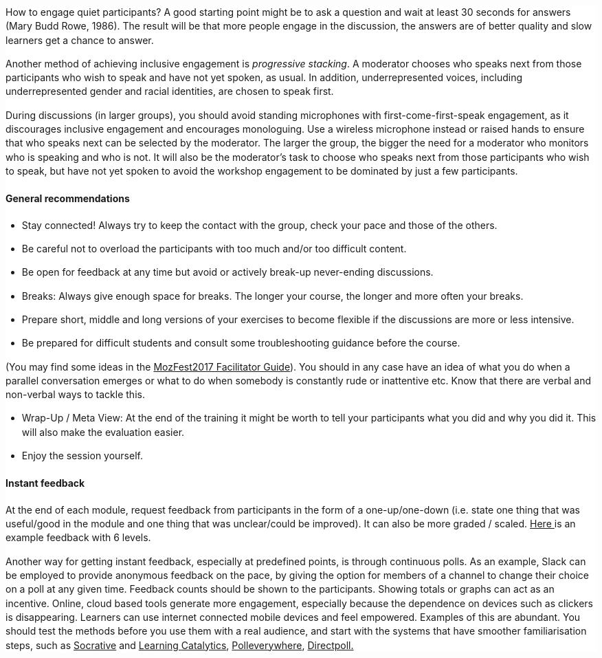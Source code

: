 How to engage quiet participants? A good starting point might be to ask a question and wait at least 30 seconds for answers \(Mary Budd Rowe, 1986\). The result will be that more people engage in the discussion, the answers are of better quality and slow learners get a chance to answer.

Another method of achieving inclusive engagement is _progressive stacking_. A moderator chooses who speaks next from those participants who wish to speak and have not yet spoken, as usual. In addition, underrepresented voices, including underrepresented gender and racial identities, are chosen to speak first.

During discussions \(in larger groups\), you should avoid standing microphones with first-come-first-speak engagement, as it discourages inclusive engagement and encourages monologuing. Use a wireless microphone instead or raised hands to ensure that who speaks next can be selected by the moderator. The larger the group, the bigger the need for a moderator who monitors who is speaking and who is not. It will also be the moderator’s task to choose who speaks next from those participants who wish to speak, but have not yet spoken to avoid the workshop engagement to be dominated by just a few participants.



#### General recommendations

* Stay connected! Always try to keep the contact with the group, check your pace and those of the others.

* Be careful not to overload the participants with too much and/or too difficult content.

* Be open for feedback at any time but avoid or actively break-up never-ending discussions.

* Breaks: Always give enough space for breaks. The longer your course, the longer and more often your breaks.

* Prepare short, middle and long versions of your exercises to become flexible if the discussions are more or less intensive.

* Be prepared for difficult students and consult some troubleshooting guidance before the course. 

\(You may find some ideas in the [MozFest2017 Facilitator Guide](https://docs.google.com/document/d/1fezzIH8u0Li6pIHMNYDCuUjA_gHpB4Px9eXQo4Ol7es/edit#)\). 
You should in any case have an idea of what you do when a parallel conversation emerges or what to do when somebody is constantly rude or inattentive etc. Know that there are verbal and non-verbal ways to tackle this.

* Wrap-Up / Meta View: At the end of the training it might be worth to tell your participants what you did and why you did it. This will also make the evaluation easier.

* Enjoy the session yourself.

#### Instant feedback

At the end of each module, request feedback from participants in the form of a one-up/one-down \(i.e. state one thing that was useful/good in the module and one thing that was unclear/could be improved\). It can also be more graded / scaled. [Here ](http://www.academis.eu/posts/fist_or_five) is an example feedback with 6 levels. 

Another way for getting instant feedback, especially at predefined points, is through continuous polls. As an example, Slack can be employed to provide anonymous feedback on the pace, by giving the option for members of a channel to change their choice on a poll at any given time. Feedback counts should be shown to the participants. Showing totals or graphs can act as an incentive. Online, cloud based tools generate more engagement, especially because the  dependence on devices such as clickers is disappearing. Learners can use internet connected mobile devices and feel empowered. Examples of this are abundant. You should test the methods before you use them with a real audience, and start with the systems that have smoother familiarisation steps, such as [Socrative](https://www.socrative.com/) and [Learning ](https://www.pearson.com/us/higher-education/products-services-teaching/learning-engagement-tools/learning-catalytics.html)[Catalytics](https://www.pearson.com/us/higher-education/products-services-teaching/learning-engagement-tools/learning-catalytics.html), [Polleverywhere](https://www.polleverywhere.com/), [Directpoll. ](http://directpoll.com/)

